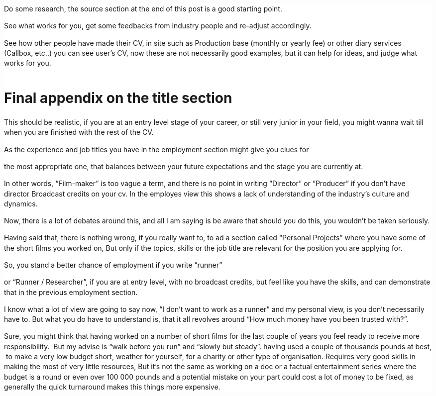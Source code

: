 Do some research, the source section at the end of this post is a good starting
point.

See what works for you, get some feedbacks from industry people and re-adjust
accordingly.

See how other people have made their CV, in site such as Production base
(monthly or yearly fee) or other diary services (Callbox, etc..) you can see
user’s CV, now these are not necessarily good examples, but it can help for
ideas, and judge what works for you.



# Final appendix on the title section


This should be realistic, if you are at an entry level stage of your career, or
still very junior in your field, you might wanna wait till when you are finished
with the rest of the CV.

As the experience and job titles you have in the employment section might give
you clues for

the most appropriate one, that balances between your future expectations and the
stage you are currently at.

In other words, “Film-maker” is too vague a term, and there is no point in
writing “Director” or “Producer” if you don’t have director Broadcast credits on
your cv. In the employes view this shows a lack of understanding of the
industry’s culture and dynamics.

Now, there is a lot of debates around this, and all I am saying is be aware that
should you do this, you wouldn’t be taken seriously.

Having said that, there is nothing wrong, if you really want to, to ad a section
called “Personal Projects” where you have some of the short films you worked on,
But only if the topics, skills or the job title are relevant for the position
you are applying for.

So, you stand a better chance of employment if you write “runner”

or “Runner / Researcher”, if you are at entry level, with no broadcast credits,
but feel like you have the skills, and can demonstrate that in the previous
employment section.

I know what a lot of view are going to say now, “I don’t want to work as a
runner” and my personal view, is you don’t necessarily have to. But what you do
have to understand is, that it all revolves around “How much money have you been
trusted with?”.

Sure, you might think that having worked on a number of short films for the last
couple of years you feel ready to receive more responsibility.  But my advise is
“walk before you run” and “slowly but steady”. having used a couple of thousands
pounds at best,  to make a very low budget short, weather for yourself, for a
charity or other type of organisation. Requires very good skills in making the
most of very little resources, But it’s not the same as working on a doc or a
factual entertainment series where the budget is a round or even over 100 000
pounds and a potential mistake on your part could cost a lot of money to be
fixed, as generally the quick turnaround makes this things more expensive.
